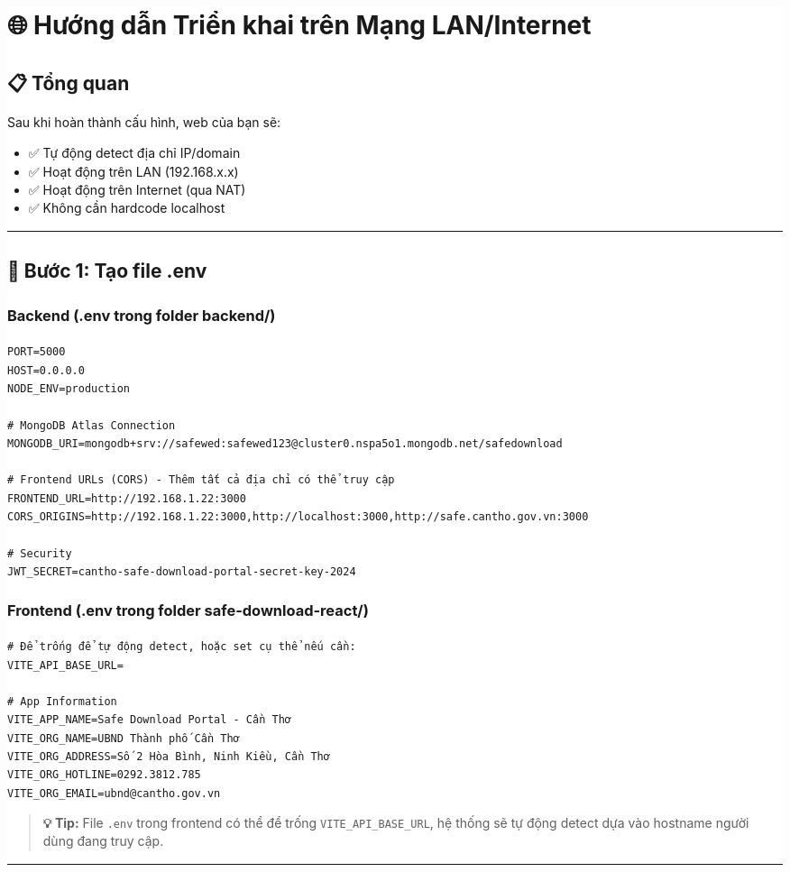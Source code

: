 # 🌐 Hướng dẫn Triển khai trên Mạng LAN/Internet

## 📋 Tổng quan

Sau khi hoàn thành cấu hình, web của bạn sẽ:
- ✅ Tự động detect địa chỉ IP/domain
- ✅ Hoạt động trên LAN (192.168.x.x)
- ✅ Hoạt động trên Internet (qua NAT)
- ✅ Không cần hardcode localhost

---

## 🎯 Bước 1: Tạo file .env

### Backend (.env trong folder backend/)

```env
PORT=5000
HOST=0.0.0.0
NODE_ENV=production

# MongoDB Atlas Connection
MONGODB_URI=mongodb+srv://safewed:safewed123@cluster0.nspa5o1.mongodb.net/safedownload

# Frontend URLs (CORS) - Thêm tất cả địa chỉ có thể truy cập
FRONTEND_URL=http://192.168.1.22:3000
CORS_ORIGINS=http://192.168.1.22:3000,http://localhost:3000,http://safe.cantho.gov.vn:3000

# Security
JWT_SECRET=cantho-safe-download-portal-secret-key-2024
```

### Frontend (.env trong folder safe-download-react/)

```env
# Để trống để tự động detect, hoặc set cụ thể nếu cần:
VITE_API_BASE_URL=

# App Information
VITE_APP_NAME=Safe Download Portal - Cần Thơ
VITE_ORG_NAME=UBND Thành phố Cần Thơ
VITE_ORG_ADDRESS=Số 2 Hòa Bình, Ninh Kiều, Cần Thơ
VITE_ORG_HOTLINE=0292.3812.785
VITE_ORG_EMAIL=ubnd@cantho.gov.vn
```

> **💡 Tip:** File `.env` trong frontend có thể để trống `VITE_API_BASE_URL`, 
> hệ thống sẽ tự động detect dựa vào hostname người dùng đang truy cập.

---
